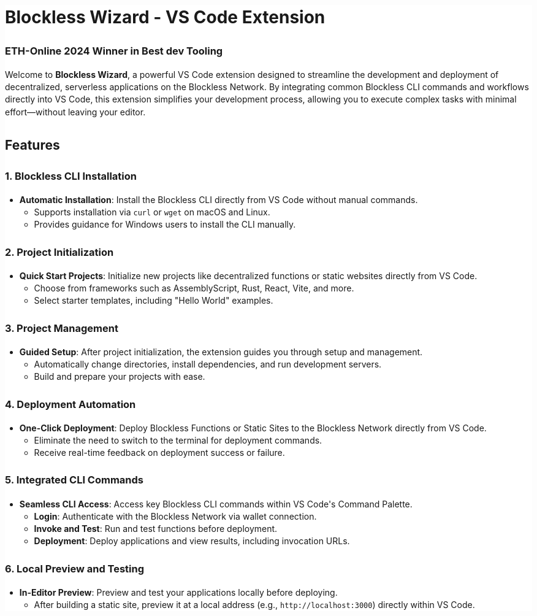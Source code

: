# Blockless Wizard - VS Code Extension

### ETH-Online 2024 Winner in Best dev Tooling

Welcome to **Blockless Wizard**, a powerful VS Code extension designed to streamline the development and deployment of decentralized, serverless applications on the Blockless Network. By integrating common Blockless CLI commands and workflows directly into VS Code, this extension simplifies your development process, allowing you to execute complex tasks with minimal effort—without leaving your editor.

## Features

### 1. Blockless CLI Installation

- **Automatic Installation**: Install the Blockless CLI directly from VS Code without manual commands.
  - Supports installation via `curl` or `wget` on macOS and Linux.
  - Provides guidance for Windows users to install the CLI manually.

### 2. Project Initialization

- **Quick Start Projects**: Initialize new projects like decentralized functions or static websites directly from VS Code.
  - Choose from frameworks such as AssemblyScript, Rust, React, Vite, and more.
  - Select starter templates, including "Hello World" examples.

### 3. Project Management

- **Guided Setup**: After project initialization, the extension guides you through setup and management.
  - Automatically change directories, install dependencies, and run development servers.
  - Build and prepare your projects with ease.

### 4. Deployment Automation

- **One-Click Deployment**: Deploy Blockless Functions or Static Sites to the Blockless Network directly from VS Code.
  - Eliminate the need to switch to the terminal for deployment commands.
  - Receive real-time feedback on deployment success or failure.

### 5. Integrated CLI Commands

- **Seamless CLI Access**: Access key Blockless CLI commands within VS Code's Command Palette.
  - **Login**: Authenticate with the Blockless Network via wallet connection.
  - **Invoke and Test**: Run and test functions before deployment.
  - **Deployment**: Deploy applications and view results, including invocation URLs.

### 6. Local Preview and Testing

- **In-Editor Preview**: Preview and test your applications locally before deploying.
  - After building a static site, preview it at a local address (e.g., `http://localhost:3000`) directly within VS Code.
